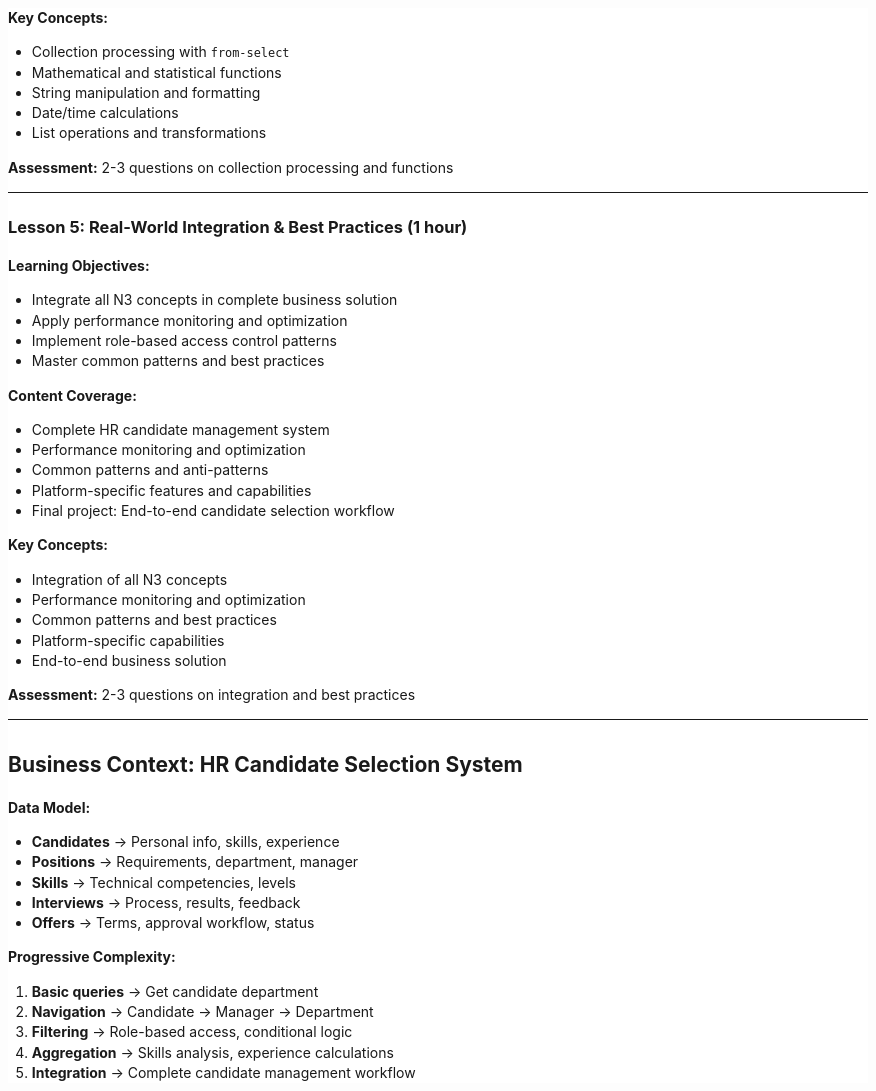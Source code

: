 **Key Concepts:**
- Collection processing with `from-select`
- Mathematical and statistical functions
- String manipulation and formatting
- Date/time calculations
- List operations and transformations

**Assessment:** 2-3 questions on collection processing and functions

---

### **Lesson 5: Real-World Integration & Best Practices (1 hour)**

**Learning Objectives:**
- Integrate all N3 concepts in complete business solution
- Apply performance monitoring and optimization
- Implement role-based access control patterns
- Master common patterns and best practices

**Content Coverage:**
- Complete HR candidate management system
- Performance monitoring and optimization
- Common patterns and anti-patterns
- Platform-specific features and capabilities
- Final project: End-to-end candidate selection workflow

**Key Concepts:**
- Integration of all N3 concepts
- Performance monitoring and optimization
- Common patterns and best practices
- Platform-specific capabilities
- End-to-end business solution

**Assessment:** 2-3 questions on integration and best practices

---

## Business Context: HR Candidate Selection System

**Data Model:**
- **Candidates** → Personal info, skills, experience
- **Positions** → Requirements, department, manager
- **Skills** → Technical competencies, levels
- **Interviews** → Process, results, feedback
- **Offers** → Terms, approval workflow, status

**Progressive Complexity:**
1. **Basic queries** → Get candidate department
2. **Navigation** → Candidate → Manager → Department
3. **Filtering** → Role-based access, conditional logic
4. **Aggregation** → Skills analysis, experience calculations
5. **Integration** → Complete candidate management workflow
